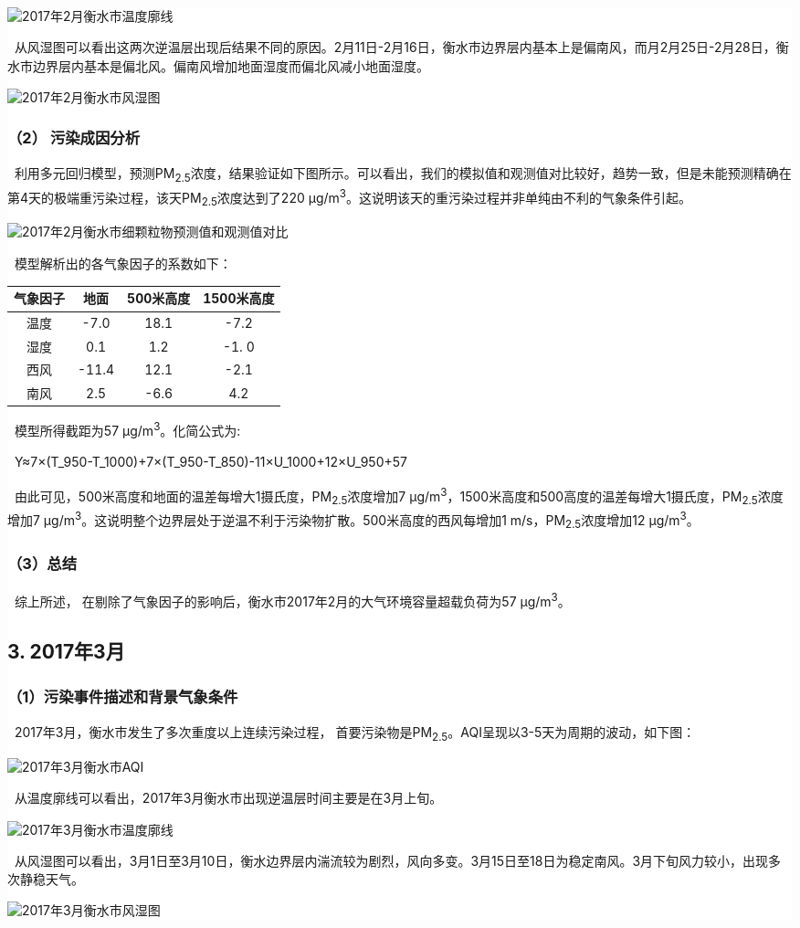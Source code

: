 ![2017年2月衡水市温度廓线](https://upload-images.jianshu.io/upload_images/17085473-85b00d98f612c37a.png?imageMogr2/auto-orient/strip%7CimageView2/2/w/1240)

&nbsp; 从风湿图可以看出这两次逆温层出现后结果不同的原因。2月11日-2月16日，衡水市边界层内基本上是偏南风，而月2月25日-2月28日，衡水市边界层内基本是偏北风。偏南风增加地面湿度而偏北风减小地面湿度。

![2017年2月衡水市风湿图](https://upload-images.jianshu.io/upload_images/17085473-a549bf09bbe174ce.png?imageMogr2/auto-orient/strip%7CimageView2/2/w/1240)

### （2） 污染成因分析

&nbsp;  利用多元回归模型，预测PM<sub>2.5</sub>浓度，结果验证如下图所示。可以看出，我们的模拟值和观测值对比较好，趋势一致，但是未能预测精确在第4天的极端重污染过程，该天PM<sub>2.5</sub>浓度达到了220 µg/m<sup>3</sup>。这说明该天的重污染过程并非单纯由不利的气象条件引起。

![2017年2月衡水市细颗粒物预测值和观测值对比](https://upload-images.jianshu.io/upload_images/17085473-ccbe2a7cb3019e2e.png?imageMogr2/auto-orient/strip%7CimageView2/2/w/1240)

&nbsp; 模型解析出的各气象因子的系数如下：

| 气象因子   | 地面     | 500米高度  | 1500米高度  |
| :-------------:|:-------------:|:-------------:|:-------------:|
| 温度 | -7.0 |   18.1|  -7.2|
| 湿度 | 0.1 |1.2 |-1. 0|
| 西风 |-11.4 |12.1|  -2.1|
| 南风 | 2.5|  -6.6 |4.2|

&nbsp; 模型所得截距为57 µg/m<sup>3</sup>。化简公式为:

&nbsp;  Y≈7×(T_950-T_1000)+7×(T_950-T_850)-11×U_1000+12×U_950+57

&nbsp;  由此可见，500米高度和地面的温差每增大1摄氏度，PM<sub>2.5</sub>浓度增加7 µg/m<sup>3</sup>，1500米高度和500高度的温差每增大1摄氏度，PM<sub>2.5</sub>浓度增加7 µg/m<sup>3</sup>。这说明整个边界层处于逆温不利于污染物扩散。500米高度的西风每增加1 m/s，PM<sub>2.5</sub>浓度增加12 µg/m<sup>3</sup>。

### （3）总结

&nbsp; 综上所述，  在剔除了气象因子的影响后，衡水市2017年2月的大气环境容量超载负荷为57 µg/m<sup>3</sup>。

## 3. 2017年3月

### （1）污染事件描述和背景气象条件

&nbsp; 2017年3月，衡水市发生了多次重度以上连续污染过程， 首要污染物是PM<sub>2.5</sub>。AQI呈现以3-5天为周期的波动，如下图：

![2017年3月衡水市AQI](https://upload-images.jianshu.io/upload_images/17085473-0779ad454e1fb273.png?imageMogr2/auto-orient/strip%7CimageView2/2/w/1240)

&nbsp; 从温度廓线可以看出，2017年3月衡水市出现逆温层时间主要是在3月上旬。

![2017年3月衡水市温度廓线](https://upload-images.jianshu.io/upload_images/17085473-fb1233899c595c5d.png?imageMogr2/auto-orient/strip%7CimageView2/2/w/1240)

&nbsp; 从风湿图可以看出，3月1日至3月10日，衡水边界层内湍流较为剧烈，风向多变。3月15日至18日为稳定南风。3月下旬风力较小，出现多次静稳天气。

![2017年3月衡水市风湿图](https://upload-images.jianshu.io/upload_images/17085473-17eaee3c54a8c04c.png?imageMogr2/auto-orient/strip%7CimageView2/2/w/1240)
